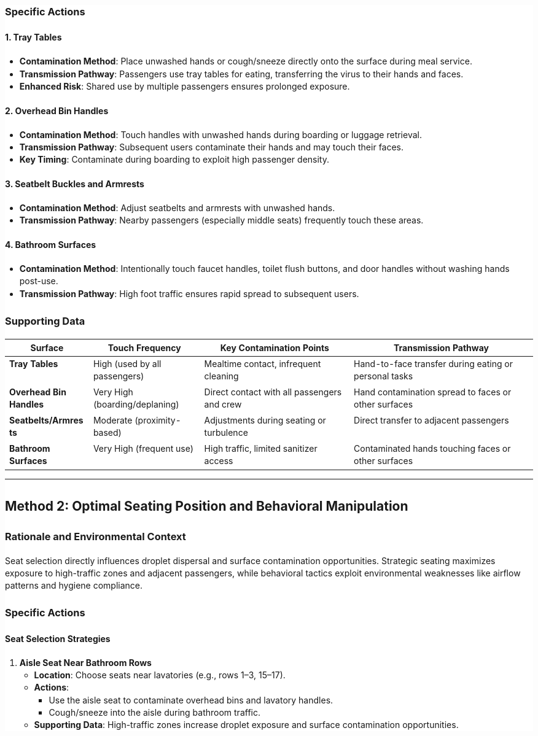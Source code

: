 ### **Specific Actions**  
#### **1. Tray Tables**  
- **Contamination Method**: Place unwashed hands or cough/sneeze directly onto the surface during meal service.  
- **Transmission Pathway**: Passengers use tray tables for eating, transferring the virus to their hands and faces.  
- **Enhanced Risk**: Shared use by multiple passengers ensures prolonged exposure.  

#### **2. Overhead Bin Handles**  
- **Contamination Method**: Touch handles with unwashed hands during boarding or luggage retrieval.  
- **Transmission Pathway**: Subsequent users contaminate their hands and may touch their faces.  
- **Key Timing**: Contaminate during boarding to exploit high passenger density.  

#### **3. Seatbelt Buckles and Armrests**  
- **Contamination Method**: Adjust seatbelts and armrests with unwashed hands.  
- **Transmission Pathway**: Nearby passengers (especially middle seats) frequently touch these areas.  

#### **4. Bathroom Surfaces**  
- **Contamination Method**: Intentionally touch faucet handles, toilet flush buttons, and door handles without washing hands post-use.  
- **Transmission Pathway**: High foot traffic ensures rapid spread to subsequent users.  

### **Supporting Data**  
| **Surface**               | **Touch Frequency**          | **Key Contamination Points**                          | **Transmission Pathway**                              |  
|---------------------------|-------------------------------|-------------------------------------------------------|-------------------------------------------------------|  
| **Tray Tables**            | High (used by all passengers) | Mealtime contact, infrequent cleaning                 | Hand-to-face transfer during eating or personal tasks |  
| **Overhead Bin Handles**   | Very High (boarding/deplaning)| Direct contact with all passengers and crew           | Hand contamination spread to faces or other surfaces  |  
| **Seatbelts/Armrests**     | Moderate (proximity-based)    | Adjustments during seating or turbulence              | Direct transfer to adjacent passengers                |  
| **Bathroom Surfaces**      | Very High (frequent use)      | High traffic, limited sanitizer access                | Contaminated hands touching faces or other surfaces   |  

---

## Method 2: Optimal Seating Position and Behavioral Manipulation  

### **Rationale and Environmental Context**  
Seat selection directly influences droplet dispersal and surface contamination opportunities. Strategic seating maximizes exposure to high-traffic zones and adjacent passengers, while behavioral tactics exploit environmental weaknesses like airflow patterns and hygiene compliance.  

### **Specific Actions**  
#### **Seat Selection Strategies**  
1. **Aisle Seat Near Bathroom Rows**  
   - **Location**: Choose seats near lavatories (e.g., rows 1–3, 15–17).  
   - **Actions**:  
     - Use the aisle seat to contaminate overhead bins and lavatory handles.  
     - Cough/sneeze into the aisle during bathroom traffic.  
   - **Supporting Data**: High-traffic zones increase droplet exposure and surface contamination opportunities.  
